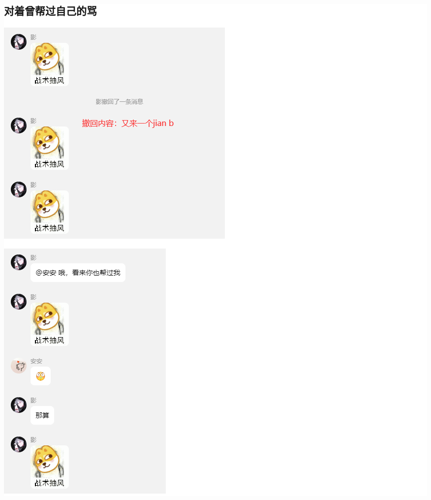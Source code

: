 ## 对着曾帮过自己的骂

![descript](\others\影传\20240217201426_224.png)

![descript](\others\影传\20240217201426_225.png)
